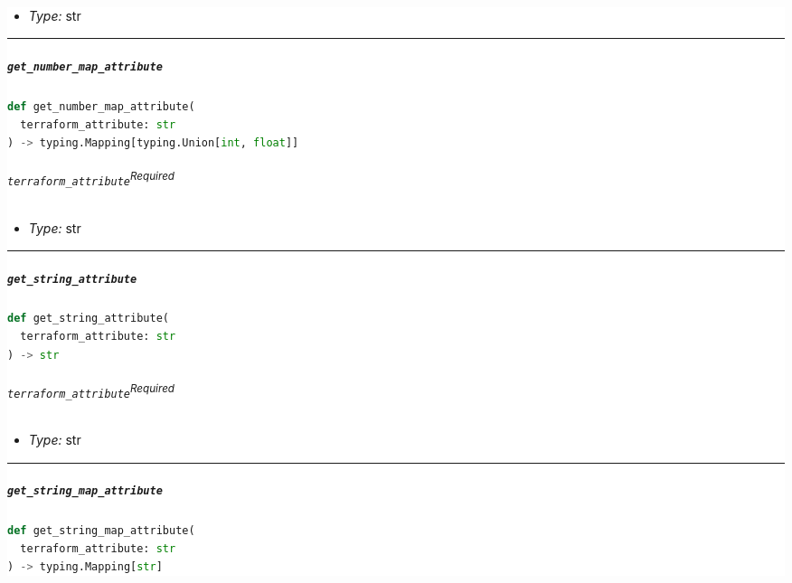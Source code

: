 - *Type:* str

---

##### `get_number_map_attribute` <a name="get_number_map_attribute" id="@cdktf/provider-pagerduty.automationActionsAction.AutomationActionsActionActionDataReferenceOutputReference.getNumberMapAttribute"></a>

```python
def get_number_map_attribute(
  terraform_attribute: str
) -> typing.Mapping[typing.Union[int, float]]
```

###### `terraform_attribute`<sup>Required</sup> <a name="terraform_attribute" id="@cdktf/provider-pagerduty.automationActionsAction.AutomationActionsActionActionDataReferenceOutputReference.getNumberMapAttribute.parameter.terraformAttribute"></a>

- *Type:* str

---

##### `get_string_attribute` <a name="get_string_attribute" id="@cdktf/provider-pagerduty.automationActionsAction.AutomationActionsActionActionDataReferenceOutputReference.getStringAttribute"></a>

```python
def get_string_attribute(
  terraform_attribute: str
) -> str
```

###### `terraform_attribute`<sup>Required</sup> <a name="terraform_attribute" id="@cdktf/provider-pagerduty.automationActionsAction.AutomationActionsActionActionDataReferenceOutputReference.getStringAttribute.parameter.terraformAttribute"></a>

- *Type:* str

---

##### `get_string_map_attribute` <a name="get_string_map_attribute" id="@cdktf/provider-pagerduty.automationActionsAction.AutomationActionsActionActionDataReferenceOutputReference.getStringMapAttribute"></a>

```python
def get_string_map_attribute(
  terraform_attribute: str
) -> typing.Mapping[str]
```
